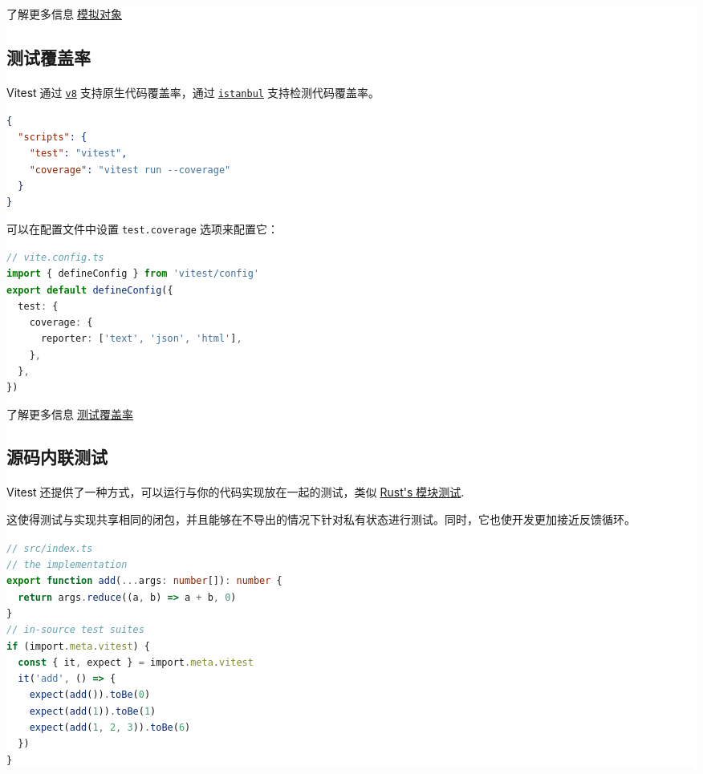 了解更多信息 [模拟对象](/guide/mocking)

## 测试覆盖率

Vitest 通过 [`v8`](https://v8.dev/blog/javascript-code-coverage) 支持原生代码覆盖率，通过 [`istanbul`](https://istanbul.js.org/) 支持检测代码覆盖率。

```json
{
  "scripts": {
    "test": "vitest",
    "coverage": "vitest run --coverage"
  }
}
```

可以在配置文件中设置 `test.coverage` 选项来配置它：

```ts
// vite.config.ts
import { defineConfig } from 'vitest/config'
export default defineConfig({
  test: {
    coverage: {
      reporter: ['text', 'json', 'html'],
    },
  },
})
```

了解更多信息 [测试覆盖率](/guide/coverage)

## 源码内联测试

Vitest 还提供了一种方式，可以运行与你的代码实现放在一起的测试，类似 [Rust's 模块测试](https://doc.rust-lang.org/book/ch11-03-test-organization.html#the-tests-module-and-cfgtest).

这使得测试与实现共享相同的闭包，并且能够在不导出的情况下针对私有状态进行测试。同时，它也使开发更加接近反馈循环。

```ts
// src/index.ts
// the implementation
export function add(...args: number[]): number {
  return args.reduce((a, b) => a + b, 0)
}
// in-source test suites
if (import.meta.vitest) {
  const { it, expect } = import.meta.vitest
  it('add', () => {
    expect(add()).toBe(0)
    expect(add(1)).toBe(1)
    expect(add(1, 2, 3)).toBe(6)
  })
}
```
